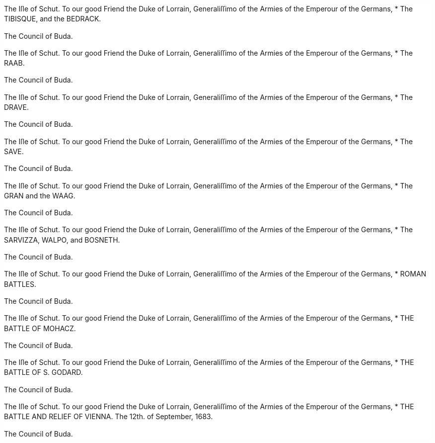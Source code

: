 The Iſle of Schut.
To our good Friend the Duke of Lorrain, Generaliſſimo of the Armies of the Emperour of the Germans, 
      * The TIBISQUE, and the BEDRACK.

The Council of Buda.

The Iſle of Schut.
To our good Friend the Duke of Lorrain, Generaliſſimo of the Armies of the Emperour of the Germans, 
      * The RAAB.

The Council of Buda.

The Iſle of Schut.
To our good Friend the Duke of Lorrain, Generaliſſimo of the Armies of the Emperour of the Germans, 
      * The DRAVE.

The Council of Buda.

The Iſle of Schut.
To our good Friend the Duke of Lorrain, Generaliſſimo of the Armies of the Emperour of the Germans, 
      * The SAVE.

The Council of Buda.

The Iſle of Schut.
To our good Friend the Duke of Lorrain, Generaliſſimo of the Armies of the Emperour of the Germans, 
      * The GRAN and the WAAG.

The Council of Buda.

The Iſle of Schut.
To our good Friend the Duke of Lorrain, Generaliſſimo of the Armies of the Emperour of the Germans, 
      * The SARVIZZA, WALPO, and BOSNETH.

The Council of Buda.

The Iſle of Schut.
To our good Friend the Duke of Lorrain, Generaliſſimo of the Armies of the Emperour of the Germans, 
      * ROMAN BATTLES.

The Council of Buda.

The Iſle of Schut.
To our good Friend the Duke of Lorrain, Generaliſſimo of the Armies of the Emperour of the Germans, 
      * THE BATTLE OF MOHACZ.

The Council of Buda.

The Iſle of Schut.
To our good Friend the Duke of Lorrain, Generaliſſimo of the Armies of the Emperour of the Germans, 
      * THE BATTLE OF S. GODARD.

The Council of Buda.

The Iſle of Schut.
To our good Friend the Duke of Lorrain, Generaliſſimo of the Armies of the Emperour of the Germans, 
      * THE BATTLE AND RELIEF OF VIENNA. The 12th. of September, 1683.

The Council of Buda.
